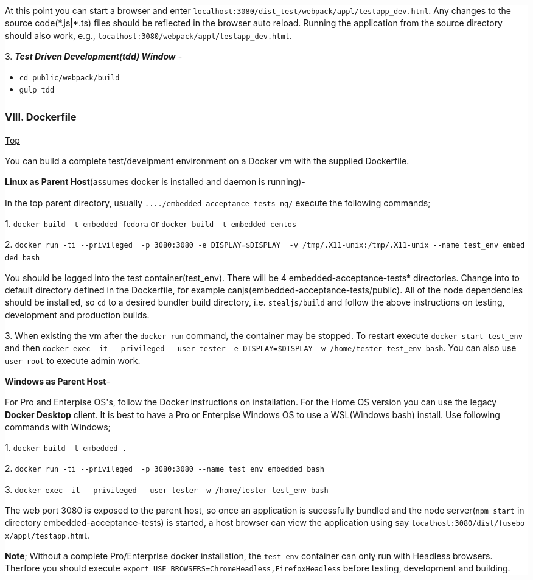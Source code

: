    At this point you can start a browser and enter `localhost:3080/dist_test/webpack/appl/testapp_dev.html`.  Any changes to the source code(\*.js|*.ts) files should be reflected in the browser auto reload. Running the application from the source directory should also work, e.g., `localhost:3080/webpack/appl/testapp_dev.html`.

3\. ***Test Driven Development(tdd) Window*** -

* `cd public/webpack/build`
* `gulp tdd`

### VIII. **Dockerfile**

[Top](#embedded-angular2-acceptance-testing-with-karma-and-jasmine)

You can build a complete test/develpment environment on a Docker vm with the supplied Dockerfile.

**Linux as Parent Host**(assumes docker is installed and daemon is running)-

In the top parent directory, usually `..../embedded-acceptance-tests-ng/` execute the following commands;

1\. ```docker build -t embedded fedora``` or ```docker build -t embedded centos```

2\. ```docker run -ti --privileged  -p 3080:3080 -e DISPLAY=$DISPLAY  -v /tmp/.X11-unix:/tmp/.X11-unix --name test_env embedded bash```

You should be logged into the test container(test_env). There will be 4 embedded-acceptance-tests* directories. Change into to default directory defined in the Dockerfile, for example canjs(embedded-acceptance-tests/public). All of the node dependencies should be installed, so ```cd``` to a desired bundler build directory, i.e. ```stealjs/build``` and follow the above instructions on testing, development and production builds.

3\. When existing the vm after the ```docker run``` command, the container may be stopped. To restart execute ```docker start test_env``` and then ```docker exec -it --privileged --user tester -e DISPLAY=$DISPLAY -w /home/tester test_env bash```.  You can also use ```--user root``` to execute admin work.

**Windows as Parent Host**-

For Pro and Enterpise OS's, follow the Docker instructions on installation.  For the Home OS version you can use the legacy **Docker Desktop** client. It is best to have a Pro or Enterpise Windows OS to use a WSL(Windows bash) install. Use following commands with Windows;

1\. ```docker build -t embedded .```

2\. ```docker run -ti --privileged  -p 3080:3080 --name test_env embedded bash```

3\. ```docker exec -it --privileged --user tester -w /home/tester test_env bash```

The web port 3080 is exposed to the parent host, so once an application is sucessfully bundled and the node server(```npm start``` in directory embedded-acceptance-tests) is started, a host browser can view the application using say ```localhost:3080/dist/fusebox/appl/testapp.html```.

__Note__; Without a complete Pro/Enterprise docker installation, the `test_env` container can only run with Headless browsers. Therfore you should execute `export USE_BROWSERS=ChromeHeadless,FirefoxHeadless` before testing, development and building.
